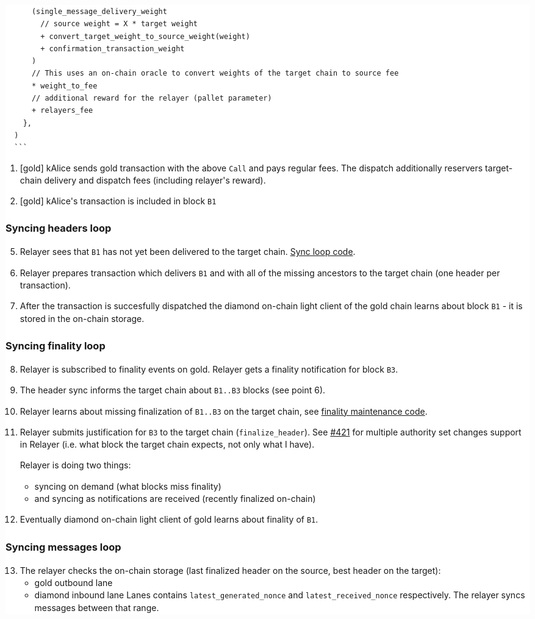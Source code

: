           (single_message_delivery_weight
            // source weight = X * target weight
            + convert_target_weight_to_source_weight(weight)
            + confirmation_transaction_weight
          )
          // This uses an on-chain oracle to convert weights of the target chain to source fee
          * weight_to_fee
          // additional reward for the relayer (pallet parameter)
          + relayers_fee
        },
      )
      ```

   1. [gold] kAlice sends gold transaction with the above `Call` and pays regular fees. The
      dispatch additionally reservers target-chain delivery and dispatch fees (including relayer's
      reward).

4. [gold] kAlice's transaction is included in block `B1`

### Syncing headers loop

5. Relayer sees that `B1` has not yet been delivered to the target chain.
   [Sync loop code](https://github.com/paritytech/parity-bridges-common/blob/8b327a94595c4a6fae6d7866e24ecf2390501e32/relays/headers-relay/src/sync_loop.rs#L199).

1. Relayer prepares transaction which delivers `B1` and with all of the missing
   ancestors to the target chain (one header per transaction).

1. After the transaction is succesfully dispatched the diamond on-chain light client of the gold
   chain learns about block `B1` - it is stored in the on-chain storage.

### Syncing finality loop

8. Relayer is subscribed to finality events on gold. Relayer gets a finality notification for
   block `B3`.

1. The header sync informs the target chain about `B1..B3` blocks (see point 6).

1. Relayer learns about missing finalization of `B1..B3` on the target chain, see
   [finality maintenance code](https://github.com/paritytech/parity-bridges-common/blob/8b327a94595c4a6fae6d7866e24ecf2390501e32/relays/substrate/src/headers_maintain.rs#L107).

1. Relayer submits justification for `B3` to the target chain (`finalize_header`).
    See [#421](https://github.com/paritytech/parity-bridges-common/issues/421) for multiple
    authority set changes support in Relayer (i.e. what block the target chain expects, not only
    what I have).

    Relayer is doing two things:
    - syncing on demand (what blocks miss finality)
    - and syncing as notifications are received (recently finalized on-chain)

1. Eventually diamond on-chain light client of gold learns about finality of `B1`.

### Syncing messages loop

13. The relayer checks the on-chain storage (last finalized header on the source, best header on the
    target):
    - gold outbound lane
    - diamond inbound lane
    Lanes contains `latest_generated_nonce` and `latest_received_nonce` respectively. The relayer
    syncs messages between that range.
